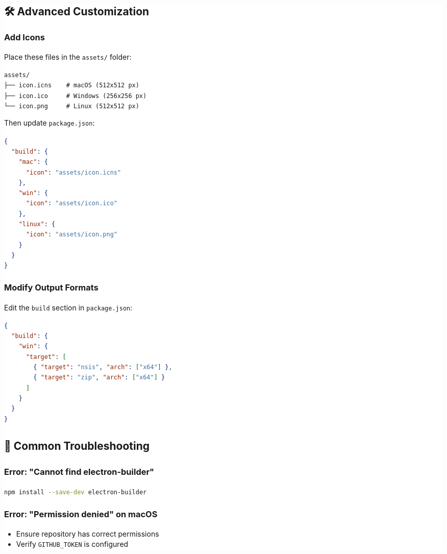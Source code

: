 ## 🛠️ Advanced Customization

### Add Icons
Place these files in the `assets/` folder:
```
assets/
├── icon.icns    # macOS (512x512 px)
├── icon.ico     # Windows (256x256 px)
└── icon.png     # Linux (512x512 px)
```

Then update `package.json`:
```json
{
  "build": {
    "mac": {
      "icon": "assets/icon.icns"
    },
    "win": {
      "icon": "assets/icon.ico"
    },
    "linux": {
      "icon": "assets/icon.png"
    }
  }
}
```

### Modify Output Formats
Edit the `build` section in `package.json`:

```json
{
  "build": {
    "win": {
      "target": [
        { "target": "nsis", "arch": ["x64"] },
        { "target": "zip", "arch": ["x64"] }
      ]
    }
  }
}
```

## 🐛 Common Troubleshooting

### Error: "Cannot find electron-builder"
```bash
npm install --save-dev electron-builder
```

### Error: "Permission denied" on macOS
- Ensure repository has correct permissions
- Verify `GITHUB_TOKEN` is configured
